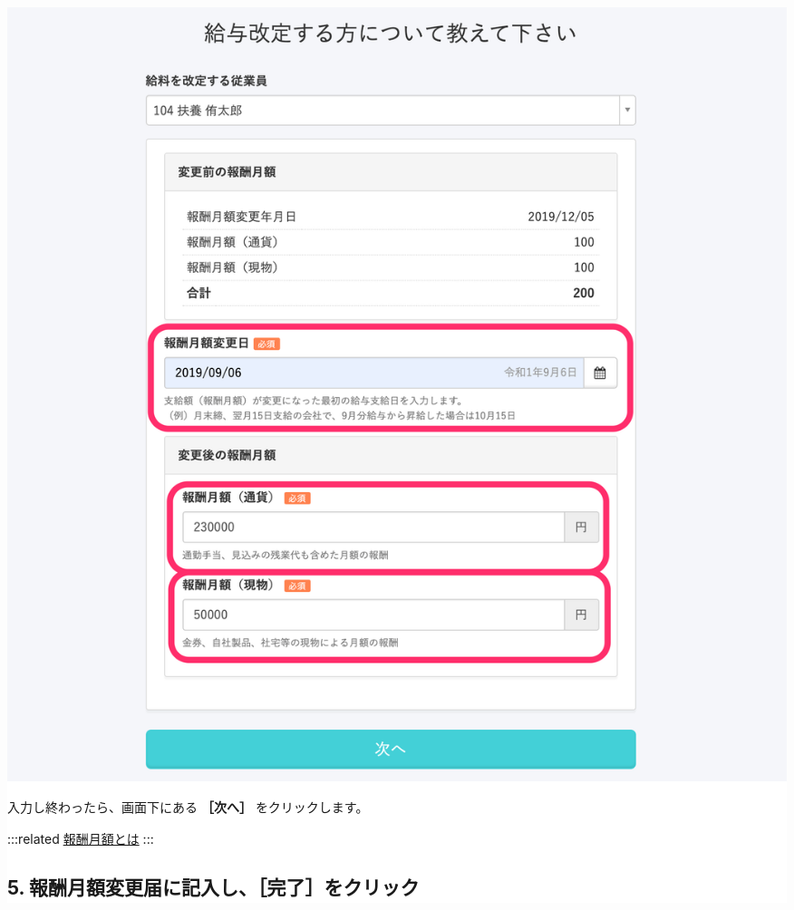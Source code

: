 ![image1.png](./01_image1.png)

入力し終わったら、画面下にある **［次へ］** をクリックします。

:::related
[報酬月額とは](https://knowledge.smarthr.jp/hc/ja/articles/360026105734)
:::

## 5\. 報酬月額変更届に記入し、［完了］をクリック
